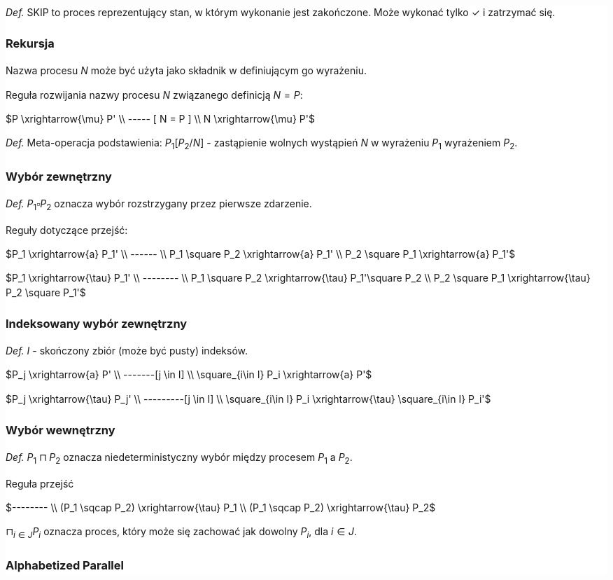 *Def.* SKIP to proces reprezentujący stan, w którym wykonanie jest zakończone. Może wykonać tylko $\checkmark$ i zatrzymać się.

### Rekursja

Nazwa procesu $N$ może być użyta jako składnik w definiującym go wyrażeniu.

Reguła rozwijania nazwy procesu $N$ związanego definicją $N = P$:

$P \xrightarrow{\mu} P' \\ 
----- [ N = P ] \\
N \xrightarrow{\mu} P'$

*Def.* Meta-operacja podstawienia: $P_1[P_2/N]$ - zastąpienie wolnych wystąpień $N$ w wyrażeniu $P_1$ wyrażeniem $P_2$.

### Wybór zewnętrzny

*Def.* $P_1 \square P_2$ oznacza wybór rozstrzygany przez pierwsze zdarzenie.

Reguły dotyczące przejść:

$P_1 \xrightarrow{a} P_1' \\
------ \\
P_1 \square P_2 \xrightarrow{a} P_1' \\
P_2 \square P_1 \xrightarrow{a} P_1'$

$P_1 \xrightarrow{\tau} P_1' \\
-------- \\
P_1 \square P_2 \xrightarrow{\tau} P_1'\square P_2 \\
P_2 \square P_1 \xrightarrow{\tau} P_2 \square P_1'$

### Indeksowany wybór zewnętrzny

*Def.* $I$ - skończony zbiór (może być pusty) indeksów.

$P_j \xrightarrow{a} P' \\
-------[j \in I] \\
\square_{i\in I} P_i \xrightarrow{a} P'$

$P_j \xrightarrow{\tau} P_j' \\
---------[j \in I] \\
\square_{i\in I} P_i \xrightarrow{\tau} \square_{i\in I} P_i'$

### Wybór wewnętrzny

*Def.* $P_1 \sqcap P_2$ oznacza niedeterministyczny wybór między procesem $P_1$ a $P_2$.

Reguła przejść

$-------- \\
(P_1 \sqcap P_2) \xrightarrow{\tau} P_1 \\
(P_1 \sqcap P_2) \xrightarrow{\tau} P_2$

$\sqcap_{i \in J} P_i$ oznacza proces, który może się zachować jak dowolny $P_i$, dla $i \in J$.

### Alphabetized Parallel
